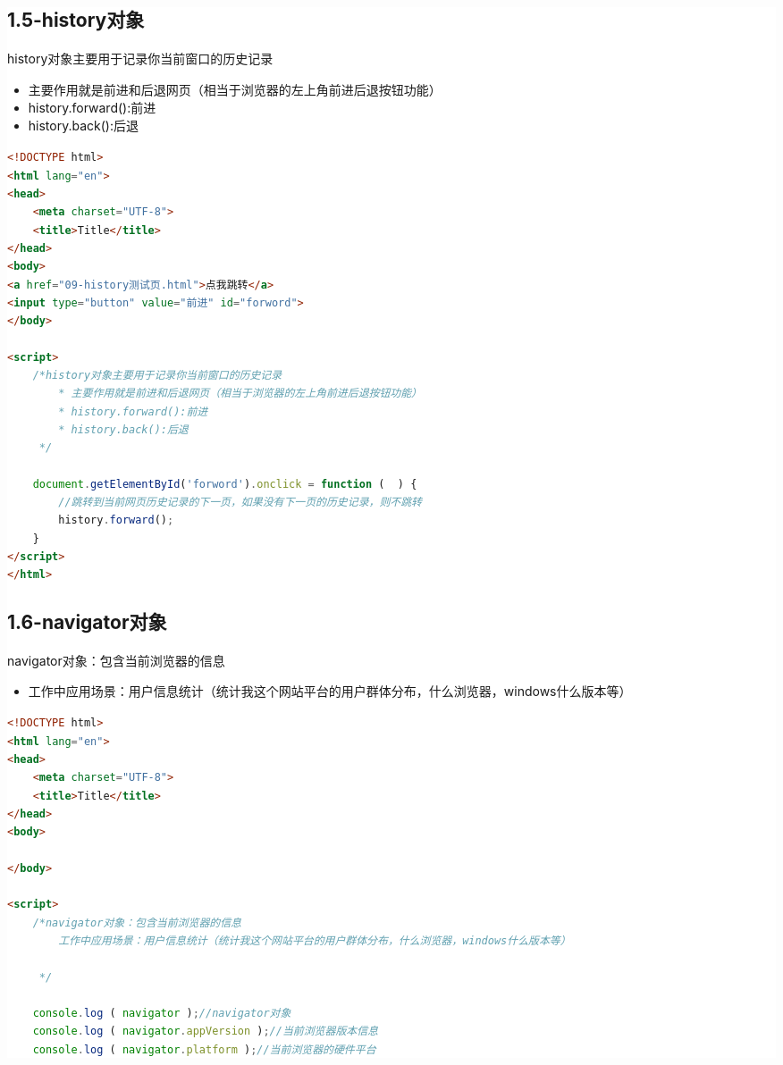 
## 1.5-history对象

history对象主要用于记录你当前窗口的历史记录

* 主要作用就是前进和后退网页（相当于浏览器的左上角前进后退按钮功能）
* history.forward():前进
* history.back():后退



```html
<!DOCTYPE html>
<html lang="en">
<head>
    <meta charset="UTF-8">
    <title>Title</title>
</head>
<body>
<a href="09-history测试页.html">点我跳转</a>
<input type="button" value="前进" id="forword">
</body>

<script>
    /*history对象主要用于记录你当前窗口的历史记录
        * 主要作用就是前进和后退网页（相当于浏览器的左上角前进后退按钮功能）
        * history.forward():前进
        * history.back():后退
     */

    document.getElementById('forword').onclick = function (  ) {
        //跳转到当前网页历史记录的下一页，如果没有下一页的历史记录，则不跳转
        history.forward();
    }
</script>
</html>
```



## 1.6-navigator对象

navigator对象：包含当前浏览器的信息

* 工作中应用场景：用户信息统计（统计我这个网站平台的用户群体分布，什么浏览器，windows什么版本等）



```html
<!DOCTYPE html>
<html lang="en">
<head>
    <meta charset="UTF-8">
    <title>Title</title>
</head>
<body>

</body>

<script>
    /*navigator对象：包含当前浏览器的信息
        工作中应用场景：用户信息统计（统计我这个网站平台的用户群体分布，什么浏览器，windows什么版本等）

     */

    console.log ( navigator );//navigator对象
    console.log ( navigator.appVersion );//当前浏览器版本信息
    console.log ( navigator.platform );//当前浏览器的硬件平台
```